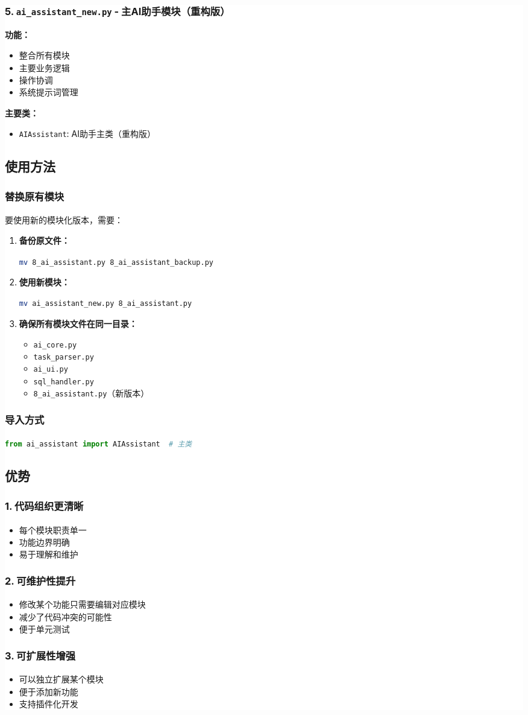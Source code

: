 ### 5. `ai_assistant_new.py` - 主AI助手模块（重构版）
**功能：**
- 整合所有模块
- 主要业务逻辑
- 操作协调
- 系统提示词管理

**主要类：**
- `AIAssistant`: AI助手主类（重构版）

## 使用方法

### 替换原有模块
要使用新的模块化版本，需要：

1. **备份原文件：**
   ```bash
   mv 8_ai_assistant.py 8_ai_assistant_backup.py
   ```

2. **使用新模块：**
   ```bash
   mv ai_assistant_new.py 8_ai_assistant.py
   ```

3. **确保所有模块文件在同一目录：**
   - `ai_core.py`
   - `task_parser.py`
   - `ai_ui.py`
   - `sql_handler.py`
   - `8_ai_assistant.py`（新版本）

### 导入方式
```python
from ai_assistant import AIAssistant  # 主类
```

## 优势

### 1. **代码组织更清晰**
- 每个模块职责单一
- 功能边界明确
- 易于理解和维护

### 2. **可维护性提升**
- 修改某个功能只需要编辑对应模块
- 减少了代码冲突的可能性
- 便于单元测试

### 3. **可扩展性增强**
- 可以独立扩展某个模块
- 便于添加新功能
- 支持插件化开发
